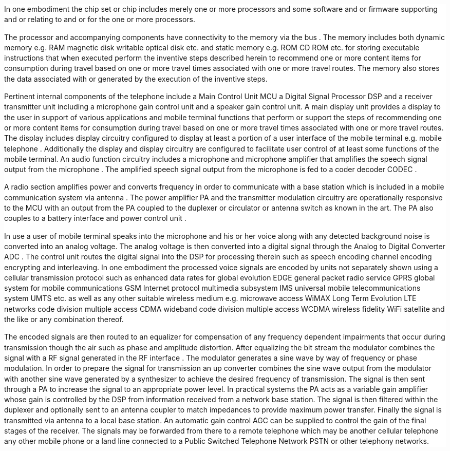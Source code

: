 In one embodiment the chip set or chip includes merely one or more processors and some software and or firmware supporting and or relating to and or for the one or more processors.

The processor and accompanying components have connectivity to the memory via the bus . The memory includes both dynamic memory e.g. RAM magnetic disk writable optical disk etc. and static memory e.g. ROM CD ROM etc. for storing executable instructions that when executed perform the inventive steps described herein to recommend one or more content items for consumption during travel based on one or more travel times associated with one or more travel routes. The memory also stores the data associated with or generated by the execution of the inventive steps.

Pertinent internal components of the telephone include a Main Control Unit MCU a Digital Signal Processor DSP and a receiver transmitter unit including a microphone gain control unit and a speaker gain control unit. A main display unit provides a display to the user in support of various applications and mobile terminal functions that perform or support the steps of recommending one or more content items for consumption during travel based on one or more travel times associated with one or more travel routes. The display includes display circuitry configured to display at least a portion of a user interface of the mobile terminal e.g. mobile telephone . Additionally the display and display circuitry are configured to facilitate user control of at least some functions of the mobile terminal. An audio function circuitry includes a microphone and microphone amplifier that amplifies the speech signal output from the microphone . The amplified speech signal output from the microphone is fed to a coder decoder CODEC .

A radio section amplifies power and converts frequency in order to communicate with a base station which is included in a mobile communication system via antenna . The power amplifier PA and the transmitter modulation circuitry are operationally responsive to the MCU with an output from the PA coupled to the duplexer or circulator or antenna switch as known in the art. The PA also couples to a battery interface and power control unit .

In use a user of mobile terminal speaks into the microphone and his or her voice along with any detected background noise is converted into an analog voltage. The analog voltage is then converted into a digital signal through the Analog to Digital Converter ADC . The control unit routes the digital signal into the DSP for processing therein such as speech encoding channel encoding encrypting and interleaving. In one embodiment the processed voice signals are encoded by units not separately shown using a cellular transmission protocol such as enhanced data rates for global evolution EDGE general packet radio service GPRS global system for mobile communications GSM Internet protocol multimedia subsystem IMS universal mobile telecommunications system UMTS etc. as well as any other suitable wireless medium e.g. microwave access WiMAX Long Term Evolution LTE networks code division multiple access CDMA wideband code division multiple access WCDMA wireless fidelity WiFi satellite and the like or any combination thereof.

The encoded signals are then routed to an equalizer for compensation of any frequency dependent impairments that occur during transmission though the air such as phase and amplitude distortion. After equalizing the bit stream the modulator combines the signal with a RF signal generated in the RF interface . The modulator generates a sine wave by way of frequency or phase modulation. In order to prepare the signal for transmission an up converter combines the sine wave output from the modulator with another sine wave generated by a synthesizer to achieve the desired frequency of transmission. The signal is then sent through a PA to increase the signal to an appropriate power level. In practical systems the PA acts as a variable gain amplifier whose gain is controlled by the DSP from information received from a network base station. The signal is then filtered within the duplexer and optionally sent to an antenna coupler to match impedances to provide maximum power transfer. Finally the signal is transmitted via antenna to a local base station. An automatic gain control AGC can be supplied to control the gain of the final stages of the receiver. The signals may be forwarded from there to a remote telephone which may be another cellular telephone any other mobile phone or a land line connected to a Public Switched Telephone Network PSTN or other telephony networks.
